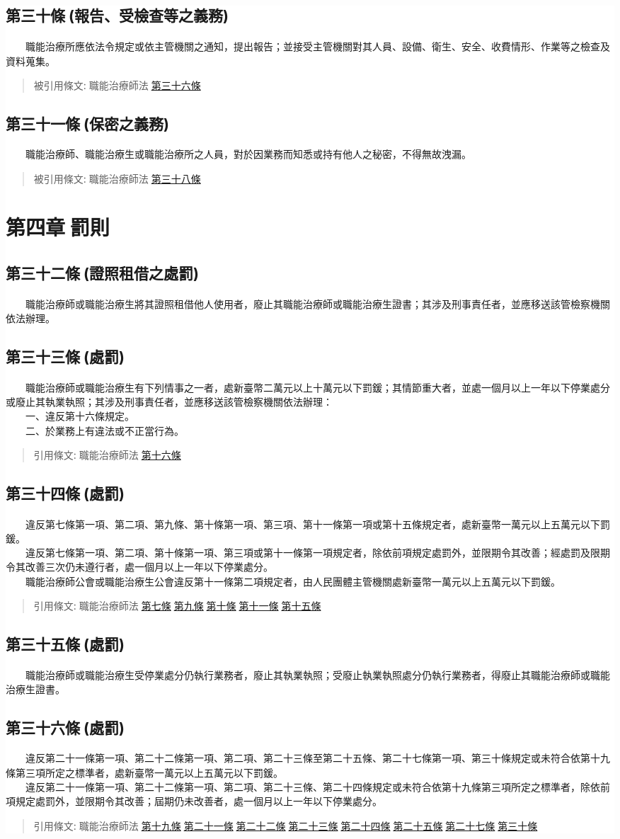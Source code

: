 

第三十條 (報告、受檢查等之義務)
-------------------------------
　　職能治療所應依法令規定或依主管機關之通知，提出報告；並接受主管機關對其人員、設備、衛生、安全、收費情形、作業等之檢查及資料蒐集。  
> 被引用條文: 職能治療師法 [第三十六條](../../衛生社福/醫政/職能治療師法.md#第三十六條-處罰)



第三十一條 (保密之義務)
-----------------------
　　職能治療師、職能治療生或職能治療所之人員，對於因業務而知悉或持有他人之秘密，不得無故洩漏。  
> 被引用條文: 職能治療師法 [第三十八條](../../衛生社福/醫政/職能治療師法.md#第三十八條-處罰)



第四章  罰則
============
第三十二條 (證照租借之處罰)
---------------------------
　　職能治療師或職能治療生將其證照租借他人使用者，廢止其職能治療師或職能治療生證書；其涉及刑事責任者，並應移送該管檢察機關依法辦理。  


第三十三條 (處罰)
-----------------
　　職能治療師或職能治療生有下列情事之一者，處新臺幣二萬元以上十萬元以下罰鍰；其情節重大者，並處一個月以上一年以下停業處分或廢止其執業執照；其涉及刑事責任者，並應移送該管檢察機關依法辦理：  
　　一、違反第十六條規定。  
　　二、於業務上有違法或不正當行為。  
> 引用條文: 職能治療師法 [第十六條](../../衛生社福/醫政/職能治療師法.md#第十六條-不得為虛偽之陳述或報告)



第三十四條 (處罰)
-----------------
　　違反第七條第一項、第二項、第九條、第十條第一項、第三項、第十一條第一項或第十五條規定者，處新臺幣一萬元以上五萬元以下罰鍰。  
　　違反第七條第一項、第二項、第十條第一項、第三項或第十一條第一項規定者，除依前項規定處罰外，並限期令其改善；經處罰及限期令其改善三次仍未遵行者，處一個月以上一年以下停業處分。  
　　職能治療師公會或職能治療生公會違反第十一條第二項規定者，由人民團體主管機關處新臺幣一萬元以上五萬元以下罰鍰。  
> 引用條文: 職能治療師法 [第七條](../../衛生社福/醫政/職能治療師法.md#第七條-執業登記與繼續教育) [第九條](../../衛生社福/醫政/職能治療師法.md#第九條-職能治療師執業處所之限制) [第十條](../../衛生社福/醫政/職能治療師法.md#第十條-歇業、停業、復業或執業處所變更之申報義務) [第十一條](../../衛生社福/醫政/職能治療師法.md#第十一條-加入公會) [第十五條](../../衛生社福/醫政/職能治療師法.md#第十五條-製作紀錄之義務)



第三十五條 (處罰)
-----------------
　　職能治療師或職能治療生受停業處分仍執行業務者，廢止其執業執照；受廢止執業執照處分仍執行業務者，得廢止其職能治療師或職能治療生證書。  


第三十六條 (處罰)
-----------------
　　違反第二十一條第一項、第二十二條第一項、第二項、第二十三條至第二十五條、第二十七條第一項、第三十條規定或未符合依第十九條第三項所定之標準者，處新臺幣一萬元以上五萬元以下罰鍰。  
　　違反第二十一條第一項、第二十二條第一項、第二項、第二十三條、第二十四條規定或未符合依第十九條第三項所定之標準者，除依前項規定處罰外，並限期令其改善；屆期仍未改善者，處一個月以上一年以下停業處分。  
> 引用條文: 職能治療師法 [第十九條](../../衛生社福/醫政/職能治療師法.md#第十九條-職能治療所之申請設立程序及設置標準之訂定) [第二十一條](../../衛生社福/醫政/職能治療師法.md#第二十一條-職能治療所名稱之使用或變更) [第二十二條](../../衛生社福/醫政/職能治療師法.md#第二十二條-停業、歇業、遷移或復業之備查) [第二十三條](../../衛生社福/醫政/職能治療師法.md#第二十三條-有關證照懸掛之規定) [第二十四條](../../衛生社福/醫政/職能治療師法.md#第二十四條-保持衛生及安全等之義務) [第二十五條](../../衛生社福/醫政/職能治療師法.md#第二十五條-職能治療紀錄之保存) [第二十七條](../../衛生社福/醫政/職能治療師法.md#第二十七條-收費明細表及收據) [第三十條](../../衛生社福/醫政/職能治療師法.md#第三十條-報告、受檢查等之義務)
